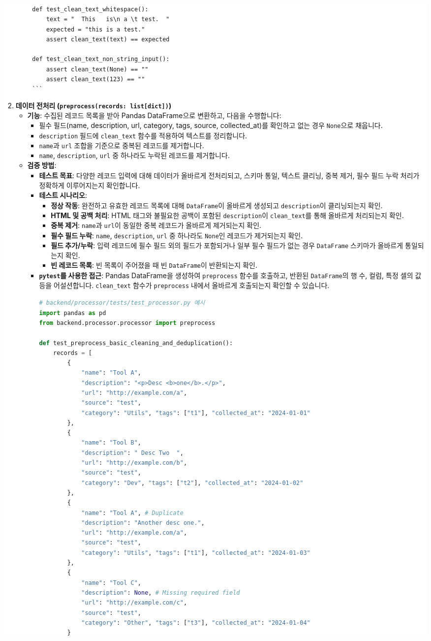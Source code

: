             def test_clean_text_whitespace():
                text = "  This   is\n a \t test.  "
                expected = "this is a test."
                assert clean_text(text) == expected

            def test_clean_text_non_string_input():
                assert clean_text(None) == ""
                assert clean_text(123) == ""
            ```

2.  **데이터 전처리 (`preprocess(records: list[dict])`)**
    *   **기능**: 수집된 레코드 목록을 받아 Pandas DataFrame으로 변환하고, 다음을 수행합니다:
        *   필수 필드(name, description, url, category, tags, source, collected_at)를 확인하고 없는 경우 `None`으로 채웁니다.
        *   `description` 필드에 `clean_text` 함수를 적용하여 텍스트를 정리합니다.
        *   `name`과 `url` 조합을 기준으로 중복된 레코드를 제거합니다.
        *   `name`, `description`, `url` 중 하나라도 누락된 레코드를 제거합니다.
    *   **검증 방법**:
        *   **테스트 목표**: 다양한 레코드 입력에 대해 데이터가 올바르게 전처리되고, 스키마 통일, 텍스트 클리닝, 중복 제거, 필수 필드 누락 처리가 정확하게 이루어지는지 확인합니다.
        *   **테스트 시나리오**:
            *   **정상 작동**: 완전하고 유효한 레코드 목록에 대해 `DataFrame`이 올바르게 생성되고 `description`이 클리닝되는지 확인.
            *   **HTML 및 공백 처리**: HTML 태그와 불필요한 공백이 포함된 `description`이 `clean_text`를 통해 올바르게 처리되는지 확인.
            *   **중복 제거**: `name`과 `url`이 동일한 중복 레코드가 올바르게 제거되는지 확인.
            *   **필수 필드 누락**: `name`, `description`, `url` 중 하나라도 `None`인 레코드가 제거되는지 확인.
            *   **필드 추가/누락**: 입력 레코드에 필수 필드 외의 필드가 포함되거나 일부 필수 필드가 없는 경우 `DataFrame` 스키마가 올바르게 통일되는지 확인.
            *   **빈 레코드 목록**: 빈 목록이 주어졌을 때 빈 `DataFrame`이 반환되는지 확인.
        *   **`pytest`를 사용한 접근**: Pandas DataFrame을 생성하여 `preprocess` 함수를 호출하고, 반환된 `DataFrame`의 행 수, 컬럼, 특정 셀의 값 등을 어설션합니다. `clean_text` 함수가 `preprocess` 내에서 올바르게 호출되는지 확인할 수 있습니다.
            ```python
            # backend/processor/tests/test_processor.py 예시
            import pandas as pd
            from backend.processor.processor import preprocess

            def test_preprocess_basic_cleaning_and_deduplication():
                records = [
                    {
                        "name": "Tool A",
                        "description": "<p>Desc <b>one</b>.</p>",
                        "url": "http://example.com/a",
                        "source": "test",
                        "category": "Utils", "tags": ["t1"], "collected_at": "2024-01-01"
                    },
                    {
                        "name": "Tool B",
                        "description": " Desc Two  ",
                        "url": "http://example.com/b",
                        "source": "test",
                        "category": "Dev", "tags": ["t2"], "collected_at": "2024-01-02"
                    },
                    {
                        "name": "Tool A", # Duplicate
                        "description": "Another desc one.",
                        "url": "http://example.com/a",
                        "source": "test",
                        "category": "Utils", "tags": ["t1"], "collected_at": "2024-01-03"
                    },
                    {
                        "name": "Tool C",
                        "description": None, # Missing required field
                        "url": "http://example.com/c",
                        "source": "test",
                        "category": "Other", "tags": ["t3"], "collected_at": "2024-01-04"
                    }